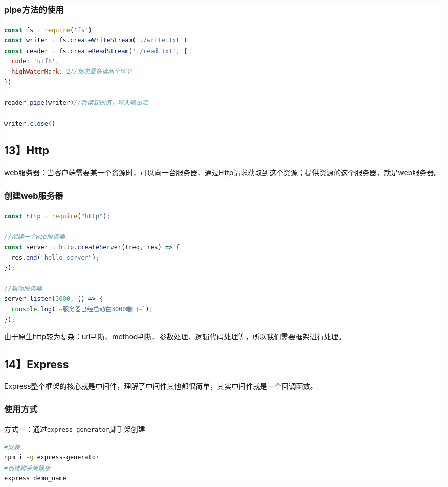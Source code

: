 ### pipe方法的使用

```js
const fs = require('fs')
const writer = fs.createWriteStream('./write.txt')
const reader = fs.createReadStream('./read.txt', {
  code: 'utf8',
  highWaterMark: 2//每次最多读两个字节
})

reader.pipe(writer)//将读到的值，导入输出流

writer.close()
```



## 13】Http

web服务器：当客户端需要某一个资源时，可以向一台服务器，通过Http请求获取到这个资源；提供资源的这个服务器，就是web服务器。

### 创建web服务器

```js
const http = require("http");

//创建一个web服务器
const server = http.createServer((req, res) => {
  res.end("hello server");
});

//启动服务器
server.listen(3000, () => {
  console.log(`~服务器已经启动在3000端口~`);
});
```

由于原生http较为复杂：url判断、method判断、参数处理、逻辑代码处理等，所以我们需要框架进行处理。



## 14】Express

Express整个框架的核心就是中间件，理解了中间件其他都很简单，其实中间件就是一个回调函数。

### 使用方式

方式一：通过`express-generator`脚手架创建

```bash
#安装
npm i -g express-generator
#创建脚手架模板
express demo_name
```
